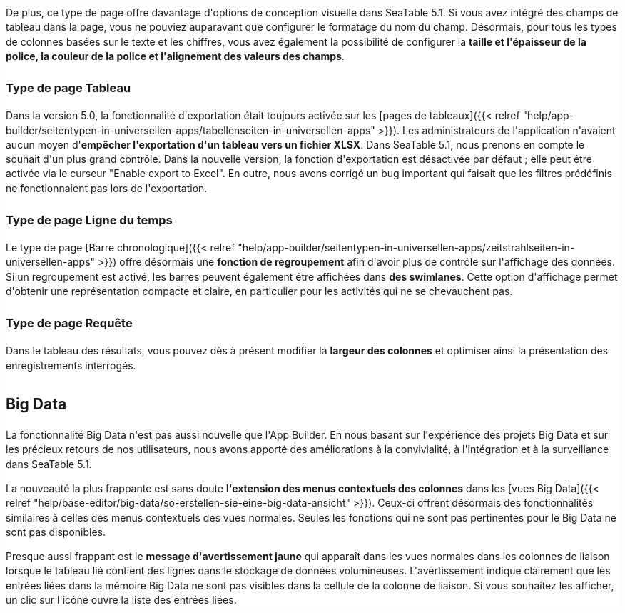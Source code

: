 De plus, ce type de page offre davantage d'options de conception visuelle dans SeaTable 5.1. Si vous avez intégré des champs de tableau dans la page, vous ne pouviez auparavant que configurer le formatage du nom du champ. Désormais, pour tous les types de colonnes basées sur le texte et les chiffres, vous avez également la possibilité de configurer la **taille et l'épaisseur de la police, la couleur de la police et l'alignement des valeurs des champs**.

### Type de page Tableau

Dans la version 5.0, la fonctionnalité d'exportation était toujours activée sur les [pages de tableaux]({{< relref "help/app-builder/seitentypen-in-universellen-apps/tabellenseiten-in-universellen-apps" >}}). Les administrateurs de l'application n'avaient aucun moyen d'**empêcher l'exportation d'un tableau vers un fichier XLSX**. Dans SeaTable 5.1, nous prenons en compte le souhait d'un plus grand contrôle. Dans la nouvelle version, la fonction d'exportation est désactivée par défaut ; elle peut être activée via le curseur "Enable export to Excel". En outre, nous avons corrigé un bug important qui faisait que les filtres prédéfinis ne fonctionnaient pas lors de l'exportation.

### Type de page Ligne du temps

Le type de page [Barre chronologique]({{< relref "help/app-builder/seitentypen-in-universellen-apps/zeitstrahlseiten-in-universellen-apps" >}}) offre désormais une **fonction de regroupement** afin d'avoir plus de contrôle sur l'affichage des données. Si un regroupement est activé, les barres peuvent également être affichées dans **des swimlanes**. Cette option d'affichage permet d'obtenir une représentation compacte et claire, en particulier pour les activités qui ne se chevauchent pas.

### Type de page Requête

Dans le tableau des résultats, vous pouvez dès à présent modifier la **largeur des colonnes** et optimiser ainsi la présentation des enregistrements interrogés.

## Big Data

La fonctionnalité Big Data n'est pas aussi nouvelle que l'App Builder. En nous basant sur l'expérience des projets Big Data et sur les précieux retours de nos utilisateurs, nous avons apporté des améliorations à la convivialité, à l'intégration et à la surveillance dans SeaTable 5.1.

La nouveauté la plus frappante est sans doute **l'extension des menus contextuels des colonnes** dans les [vues Big Data]({{< relref "help/base-editor/big-data/so-erstellen-sie-eine-big-data-ansicht" >}}). Ceux-ci offrent désormais des fonctionnalités similaires à celles des menus contextuels des vues normales. Seules les fonctions qui ne sont pas pertinentes pour le Big Data ne sont pas disponibles.

Presque aussi frappant est le **message d'avertissement jaune** qui apparaît dans les vues normales dans les colonnes de liaison lorsque le tableau lié contient des lignes dans le stockage de données volumineuses. L'avertissement indique clairement que les entrées liées dans la mémoire Big Data ne sont pas visibles dans la cellule de la colonne de liaison. Si vous souhaitez les afficher, un clic sur l'icône ouvre la liste des entrées liées.
